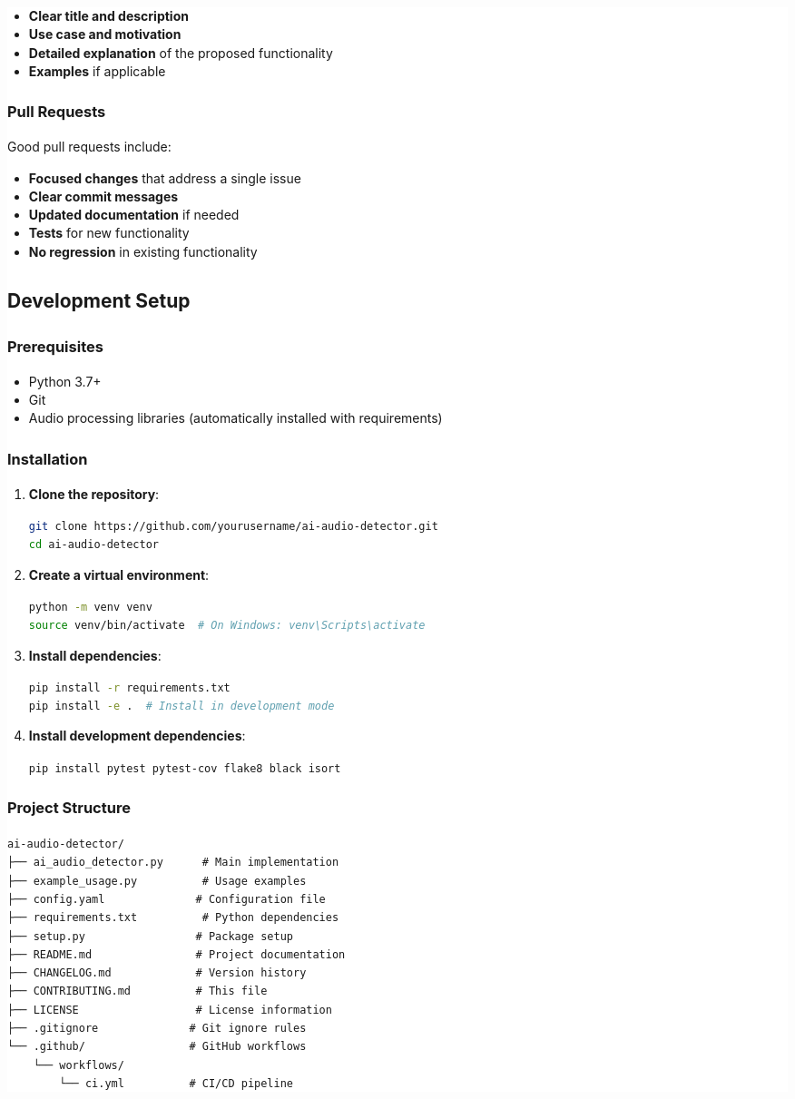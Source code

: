 - **Clear title and description**
- **Use case and motivation**
- **Detailed explanation** of the proposed functionality
- **Examples** if applicable

### Pull Requests

Good pull requests include:

- **Focused changes** that address a single issue
- **Clear commit messages**
- **Updated documentation** if needed
- **Tests** for new functionality
- **No regression** in existing functionality

## Development Setup

### Prerequisites

- Python 3.7+
- Git
- Audio processing libraries (automatically installed with requirements)

### Installation

1. **Clone the repository**:
   ```bash
   git clone https://github.com/yourusername/ai-audio-detector.git
   cd ai-audio-detector
   ```

2. **Create a virtual environment**:
   ```bash
   python -m venv venv
   source venv/bin/activate  # On Windows: venv\Scripts\activate
   ```

3. **Install dependencies**:
   ```bash
   pip install -r requirements.txt
   pip install -e .  # Install in development mode
   ```

4. **Install development dependencies**:
   ```bash
   pip install pytest pytest-cov flake8 black isort
   ```

### Project Structure

```
ai-audio-detector/
├── ai_audio_detector.py      # Main implementation
├── example_usage.py          # Usage examples
├── config.yaml              # Configuration file
├── requirements.txt          # Python dependencies
├── setup.py                 # Package setup
├── README.md                # Project documentation
├── CHANGELOG.md             # Version history
├── CONTRIBUTING.md          # This file
├── LICENSE                  # License information
├── .gitignore              # Git ignore rules
└── .github/                # GitHub workflows
    └── workflows/
        └── ci.yml          # CI/CD pipeline
```
